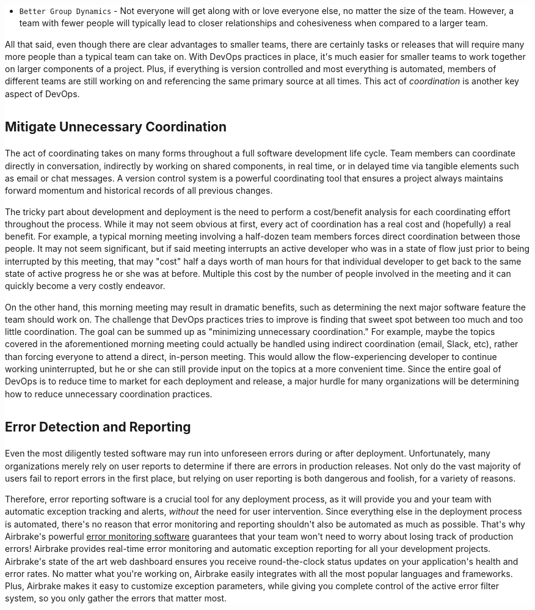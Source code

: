 - `Better Group Dynamics` - Not everyone will get along with or love everyone else, no matter the size of the team.  However, a team with fewer people will typically lead to closer relationships and cohesiveness when compared to a larger team.

All that said, even though there are clear advantages to smaller teams, there are certainly tasks or releases that will require many more people than a typical team can take on.  With DevOps practices in place, it's much easier for smaller teams to work together on larger components of a project.  Plus, if everything is version controlled and most everything is automated, members of different teams are still working on and referencing the same primary source at all times.  This act of _coordination_ is another key aspect of DevOps.

## Mitigate Unnecessary Coordination

The act of coordinating takes on many forms throughout a full software development life cycle.  Team members can coordinate directly in conversation, indirectly by working on shared components, in real time, or in delayed time via tangible elements such as email or chat messages.  A version control system is a powerful coordinating tool that ensures a project always maintains forward momentum and historical records of all previous changes.

The tricky part about development and deployment is the need to perform a cost/benefit analysis for each coordinating effort throughout the process.  While it may not seem obvious at first, every act of coordination has a real cost and (hopefully) a real benefit.  For example, a typical morning meeting involving a half-dozen team members forces direct coordination between those people.  It may not seem significant, but if said meeting interrupts an active developer who was in a state of flow just prior to being interrupted by this meeting, that may "cost" half a days worth of man hours for that individual developer to get back to the same state of active progress he or she was at before.  Multiple this cost by the number of people involved in the meeting and it can quickly become a very costly endeavor.

On the other hand, this morning meeting may result in dramatic benefits, such as determining the next major software feature the team should work on.  The challenge that DevOps practices tries to improve is finding that sweet spot between too much and too little coordination.  The goal can be summed up as "minimizing unnecessary coordination."  For example, maybe the topics covered in the aforementioned morning meeting could actually be handled using indirect coordination (email, Slack, etc), rather than forcing everyone to attend a direct, in-person meeting.  This would allow the flow-experiencing developer to continue working uninterrupted, but he or she can still provide input on the topics at a more convenient time.  Since the entire goal of DevOps is to reduce time to market for each deployment and release, a major hurdle for many organizations will be determining how to reduce unnecessary coordination practices.

## Error Detection and Reporting

Even the most diligently tested software may run into unforeseen errors during or after deployment.  Unfortunately, many organizations merely rely on user reports to determine if there are errors in production releases.  Not only do the vast majority of users fail to report errors in the first place, but relying on user reporting is both dangerous and foolish, for a variety of reasons.

Therefore, error reporting software is a crucial tool for any deployment process, as it will provide you and your team with automatic exception tracking and alerts, _without_ the need for user intervention.  Since everything else in the deployment process is automated, there's no reason that error monitoring and reporting shouldn't also be automated as much as possible.  That's why Airbrake's powerful <a class="js-cta-utm" href="https://airbrake.io/account/new?utm_source=blog&utm_medium=end-post&utm_campaign=airbrake-improve-your-deployment-process">error monitoring software</a> guarantees that your team won't need to worry about losing track of production errors!  Airbrake provides real-time error monitoring and automatic exception reporting for all your development projects.  Airbrake's state of the art web dashboard ensures you receive round-the-clock status updates on your application's health and error rates.  No matter what you're working on, Airbrake easily integrates with all the most popular languages and frameworks.  Plus, Airbrake makes it easy to customize exception parameters, while giving you complete control of the active error filter system, so you only gather the errors that matter most.

